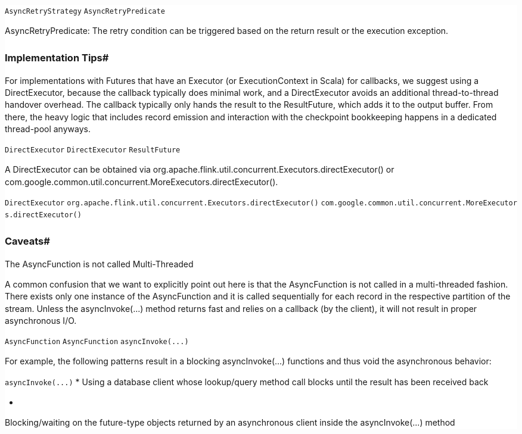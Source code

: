 `AsyncRetryStrategy`
`AsyncRetryPredicate`

AsyncRetryPredicate: The retry condition can be triggered based on the return result or the execution exception.


### Implementation Tips#


For implementations with Futures that have an Executor (or ExecutionContext in Scala) for callbacks, we suggest using a DirectExecutor, because the
callback typically does minimal work, and a DirectExecutor avoids an additional thread-to-thread handover overhead. The callback typically only hands
the result to the ResultFuture, which adds it to the output buffer. From there, the heavy logic that includes record emission and interaction
with the checkpoint bookkeeping happens in a dedicated thread-pool anyways.

`DirectExecutor`
`DirectExecutor`
`ResultFuture`

A DirectExecutor can be obtained via org.apache.flink.util.concurrent.Executors.directExecutor() or
com.google.common.util.concurrent.MoreExecutors.directExecutor().

`DirectExecutor`
`org.apache.flink.util.concurrent.Executors.directExecutor()`
`com.google.common.util.concurrent.MoreExecutors.directExecutor()`

### Caveats#


The AsyncFunction is not called Multi-Threaded


A common confusion that we want to explicitly point out here is that the AsyncFunction is not called in a multi-threaded fashion.
There exists only one instance of the AsyncFunction and it is called sequentially for each record in the respective partition
of the stream. Unless the asyncInvoke(...) method returns fast and relies on a callback (by the client), it will not result in
proper asynchronous I/O.

`AsyncFunction`
`AsyncFunction`
`asyncInvoke(...)`

For example, the following patterns result in a blocking asyncInvoke(...) functions and thus void the asynchronous behavior:

`asyncInvoke(...)`
* 
Using a database client whose lookup/query method call blocks until the result has been received back

* 
Blocking/waiting on the future-type objects returned by an asynchronous client inside the asyncInvoke(...) method
